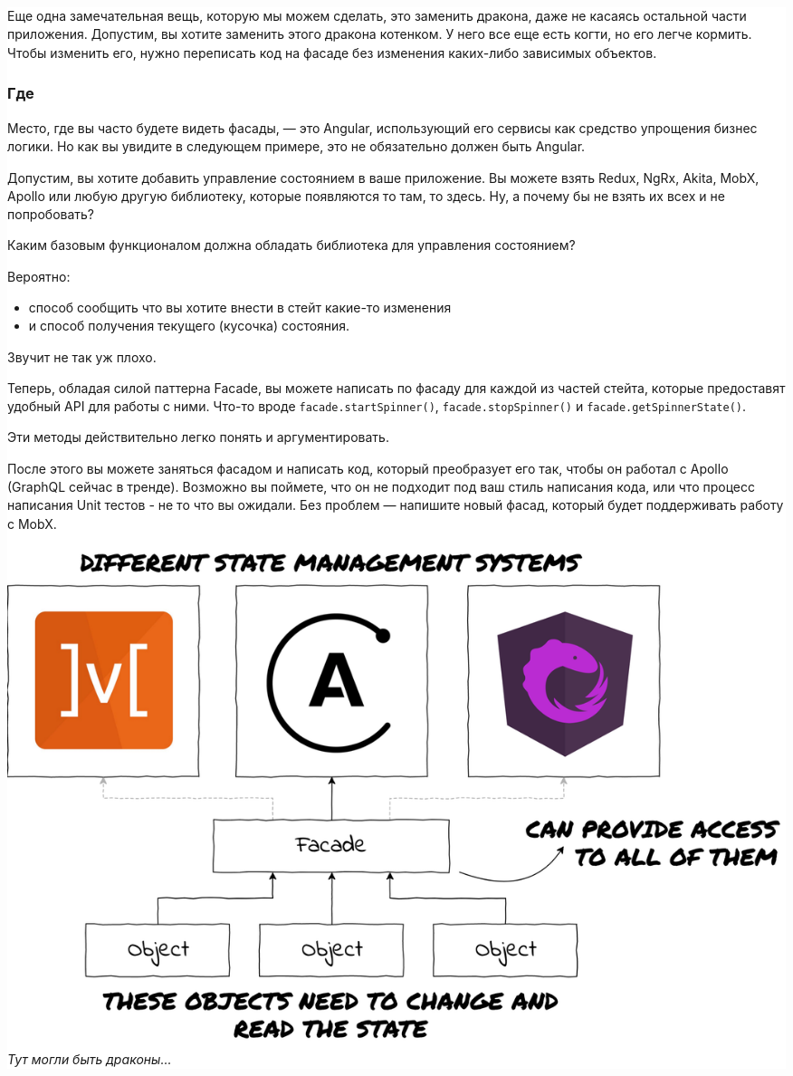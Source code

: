 Еще одна замечательная вещь, которую мы можем сделать, это заменить дракона, даже не касаясь остальной части приложения. Допустим, вы хотите заменить этого дракона котенком. У него все еще есть когти, но его легче кормить. Чтобы изменить его, нужно переписать код на фасаде без изменения каких-либо зависимых объектов.

### Где

Место, где вы часто будете видеть фасады, — это Angular, использующий его сервисы как средство упрощения бизнес логики. Но как вы увидите в следующем примере, это не обязательно должен быть Angular.

Допустим, вы хотите добавить управление состоянием в ваше приложение. Вы можете взять Redux, NgRx, Akita, MobX, Apollo или любую другую библиотеку, которые появляются то там, то здесь. Ну, а почему бы не взять их всех и не попробовать?

Каким базовым функционалом должна обладать библиотека для управления состоянием?

Вероятно:
- способ сообщить что вы хотите внести в стейт какие-то изменения
- и способ получения текущего (кусочка) состояния.

Звучит не так уж плохо.

Теперь, обладая силой паттерна Facade, вы можете написать по фасаду для каждой из частей стейта, которые предоставят удобный API для работы с ними. Что-то вроде `facade.startSpinner()`, `facade.stopSpinner()` и `facade.getSpinnerState()`.

Эти методы действительно легко понять и аргументировать.

После этого вы можете заняться фасадом и написать код, который преобразует его так, чтобы он работал с Apollo (GraphQL сейчас в тренде). Возможно вы поймете, что он не подходит под ваш стиль написания кода, или что процесс написания Unit тестов - не то что вы ожидали. Без проблем — напишите новый фасад, который будет поддерживать работу с MobX.

![Схема паттерна Фасад, применимо к библиотекам управления состоянием](1_O3pSZ9xOfBkk7lO0CtGCPA.png)
*Тут могли быть драконы...*
